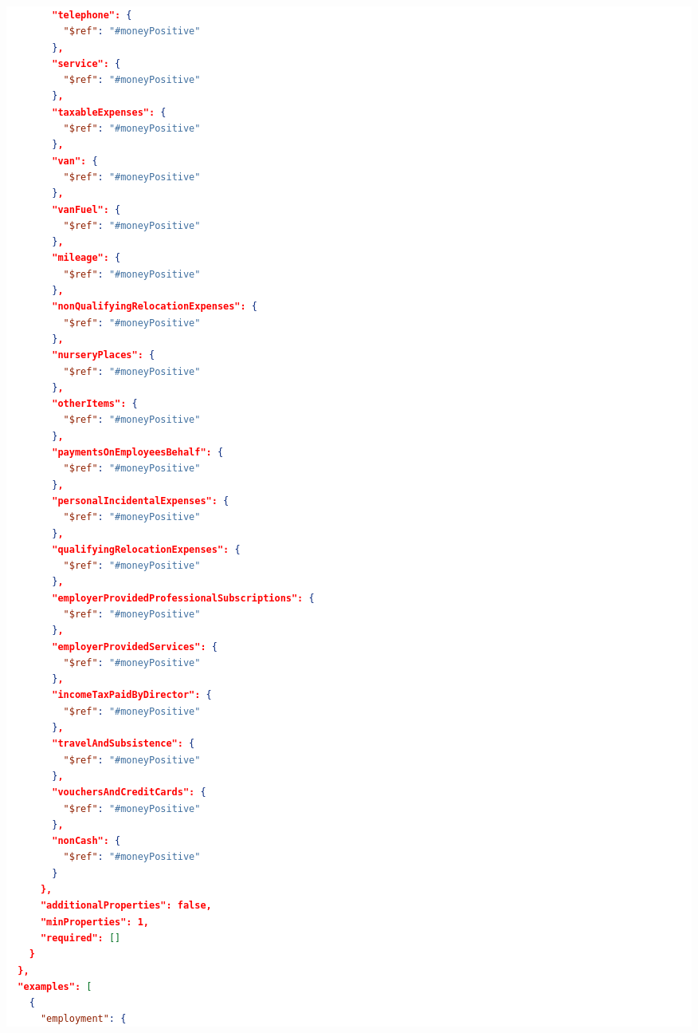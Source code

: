```json
        "telephone": {
          "$ref": "#moneyPositive"
        },
        "service": {
          "$ref": "#moneyPositive"
        },
        "taxableExpenses": {
          "$ref": "#moneyPositive"
        },
        "van": {
          "$ref": "#moneyPositive"
        },
        "vanFuel": {
          "$ref": "#moneyPositive"
        },
        "mileage": {
          "$ref": "#moneyPositive"
        },
        "nonQualifyingRelocationExpenses": {
          "$ref": "#moneyPositive"
        },
        "nurseryPlaces": {
          "$ref": "#moneyPositive"
        },
        "otherItems": {
          "$ref": "#moneyPositive"
        },
        "paymentsOnEmployeesBehalf": {
          "$ref": "#moneyPositive"
        },
        "personalIncidentalExpenses": {
          "$ref": "#moneyPositive"
        },
        "qualifyingRelocationExpenses": {
          "$ref": "#moneyPositive"
        },
        "employerProvidedProfessionalSubscriptions": {
          "$ref": "#moneyPositive"
        },
        "employerProvidedServices": {
          "$ref": "#moneyPositive"
        },
        "incomeTaxPaidByDirector": {
          "$ref": "#moneyPositive"
        },
        "travelAndSubsistence": {
          "$ref": "#moneyPositive"
        },
        "vouchersAndCreditCards": {
          "$ref": "#moneyPositive"
        },
        "nonCash": {
          "$ref": "#moneyPositive"
        }
      },
      "additionalProperties": false,
      "minProperties": 1,
      "required": []
    }
  },
  "examples": [
    {
      "employment": {
```